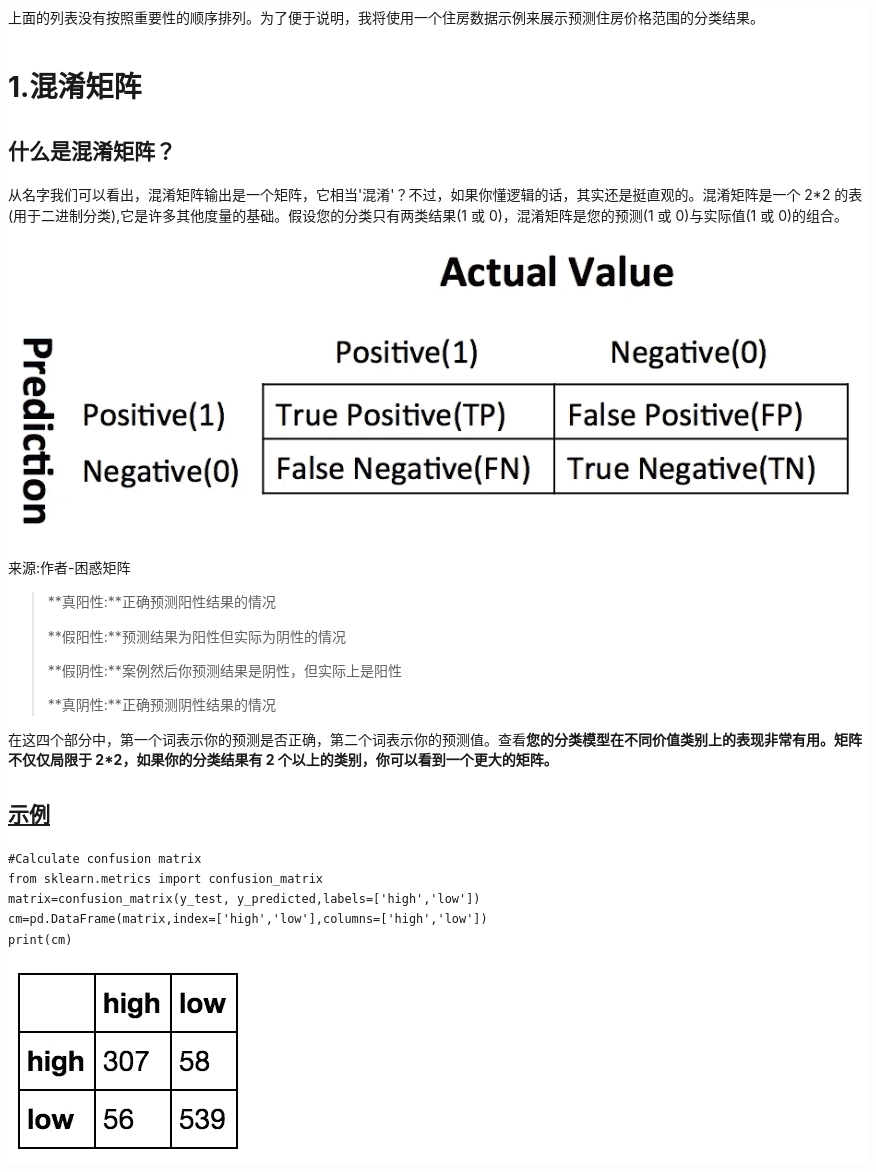 上面的列表没有按照重要性的顺序排列。为了便于说明，我将使用一个住房数据示例来展示预测住房价格范围的分类结果。

# 1.混淆矩阵

## 什么是混淆矩阵？

从名字我们可以看出，混淆矩阵输出是一个矩阵，它相当'混淆'？不过，如果你懂逻辑的话，其实还是挺直观的。混淆矩阵是一个 2*2 的表(用于二进制分类),它是许多其他度量的基础。假设您的分类只有两类结果(1 或 0)，混淆矩阵是您的预测(1 或 0)与实际值(1 或 0)的组合。

![](img/68a1df08350e2f1936acdcac60da193f.png)

来源:作者-困惑矩阵

> **真阳性:**正确预测阳性结果的情况
> 
> **假阳性:**预测结果为阳性但实际为阴性的情况
> 
> **假阴性:**案例然后你预测结果是阴性，但实际上是阳性
> 
> **真阴性:**正确预测阴性结果的情况

在这四个部分中，第一个词表示你的预测是否正确，第二个词表示你的预测值。查看**您的分类模型在不同价值类别上的表现非常有用。矩阵不仅仅局限于 2*2，如果你的分类结果有 2 个以上的类别，你可以看到一个更大的矩阵。**

## [示例](https://scikit-learn.org/stable/modules/generated/sklearn.metrics.confusion_matrix.html)

```
#Calculate confusion matrix
from sklearn.metrics import confusion_matrix
matrix=confusion_matrix(y_test, y_predicted,labels=['high','low'])
cm=pd.DataFrame(matrix,index=['high','low'],columns=['high','low'])
print(cm)
```

![](img/14d3b1a0cd491ebdfa20f44a24d14432.png)
